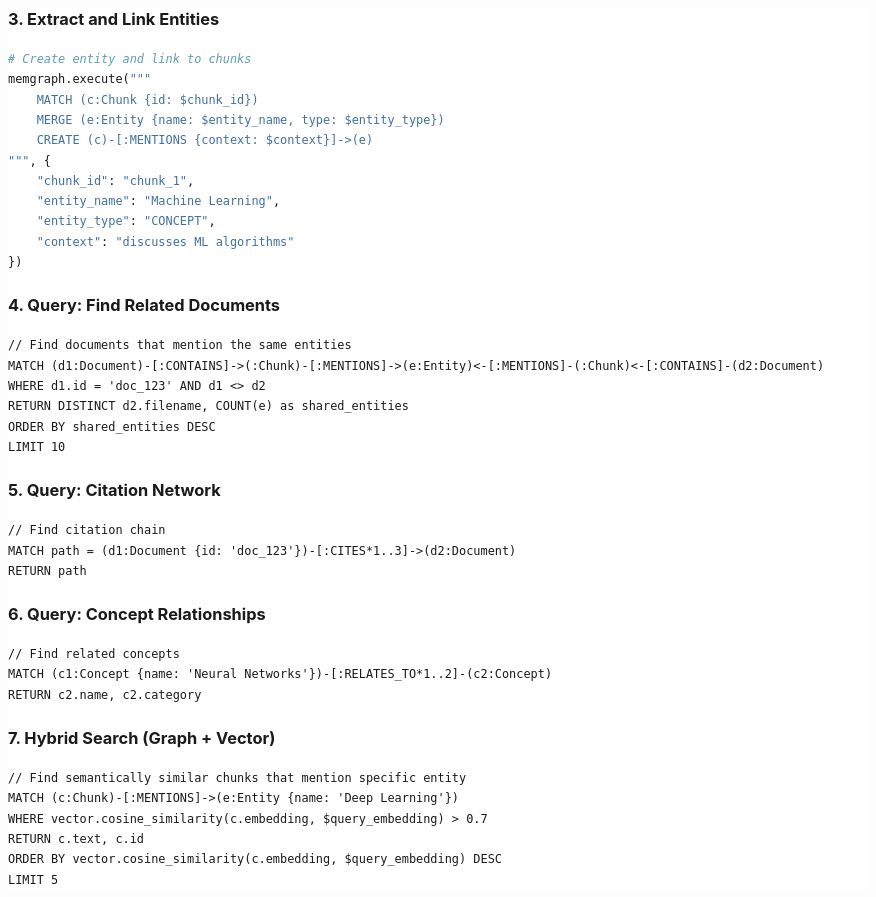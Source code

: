 ### 3. Extract and Link Entities

```python
# Create entity and link to chunks
memgraph.execute("""
    MATCH (c:Chunk {id: $chunk_id})
    MERGE (e:Entity {name: $entity_name, type: $entity_type})
    CREATE (c)-[:MENTIONS {context: $context}]->(e)
""", {
    "chunk_id": "chunk_1",
    "entity_name": "Machine Learning",
    "entity_type": "CONCEPT",
    "context": "discusses ML algorithms"
})
```

### 4. Query: Find Related Documents

```cypher
// Find documents that mention the same entities
MATCH (d1:Document)-[:CONTAINS]->(:Chunk)-[:MENTIONS]->(e:Entity)<-[:MENTIONS]-(:Chunk)<-[:CONTAINS]-(d2:Document)
WHERE d1.id = 'doc_123' AND d1 <> d2
RETURN DISTINCT d2.filename, COUNT(e) as shared_entities
ORDER BY shared_entities DESC
LIMIT 10
```

### 5. Query: Citation Network

```cypher
// Find citation chain
MATCH path = (d1:Document {id: 'doc_123'})-[:CITES*1..3]->(d2:Document)
RETURN path
```

### 6. Query: Concept Relationships

```cypher
// Find related concepts
MATCH (c1:Concept {name: 'Neural Networks'})-[:RELATES_TO*1..2]-(c2:Concept)
RETURN c2.name, c2.category
```

### 7. Hybrid Search (Graph + Vector)

```cypher
// Find semantically similar chunks that mention specific entity
MATCH (c:Chunk)-[:MENTIONS]->(e:Entity {name: 'Deep Learning'})
WHERE vector.cosine_similarity(c.embedding, $query_embedding) > 0.7
RETURN c.text, c.id
ORDER BY vector.cosine_similarity(c.embedding, $query_embedding) DESC
LIMIT 5
```
